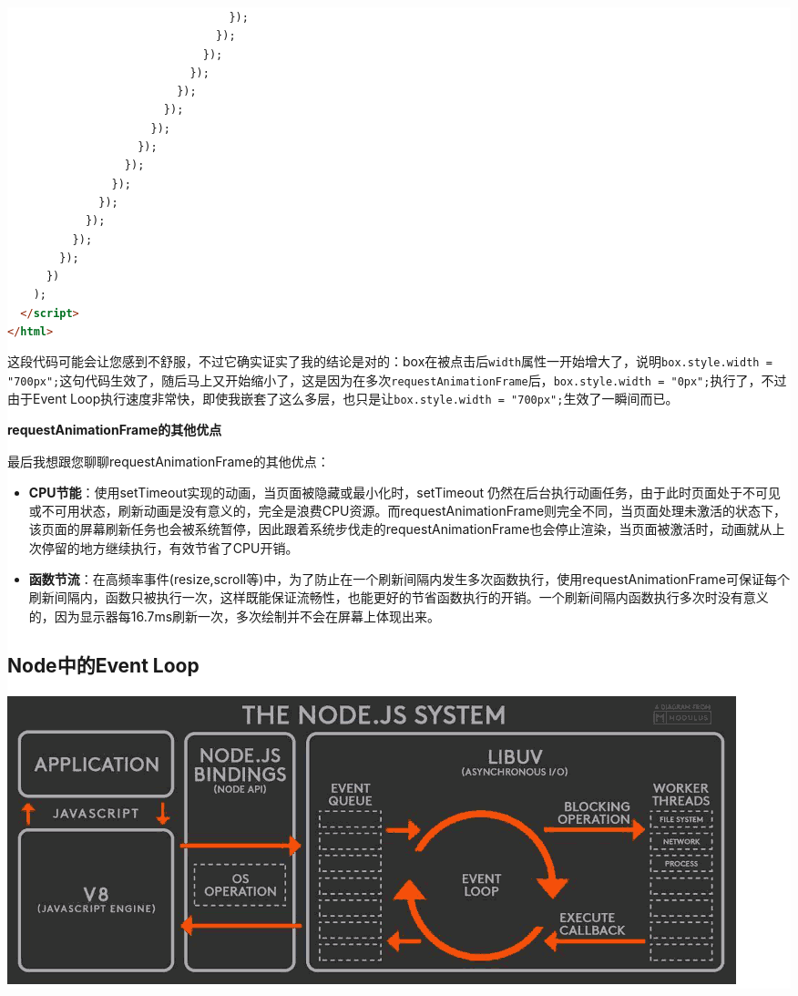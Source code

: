 ```html
                                  });
                                });
                              });
                            });
                          });
                        });
                      });
                    });
                  });
                });
              });
            });
          });
        });
      })
    );
  </script>
</html>

```

这段代码可能会让您感到不舒服，不过它确实证实了我的结论是对的：box在被点击后`width`属性一开始增大了，说明`box.style.width = "700px";`这句代码生效了，随后马上又开始缩小了，这是因为在多次`requestAnimationFrame`后，`box.style.width = "0px";`执行了，不过由于Event Loop执行速度非常快，即使我嵌套了这么多层，也只是让`box.style.width = "700px";`生效了一瞬间而已。



**requestAnimationFrame的其他优点**

最后我想跟您聊聊requestAnimationFrame的其他优点：

- **CPU节能**：使用setTimeout实现的动画，当页面被隐藏或最小化时，setTimeout 仍然在后台执行动画任务，由于此时页面处于不可见或不可用状态，刷新动画是没有意义的，完全是浪费CPU资源。而requestAnimationFrame则完全不同，当页面处理未激活的状态下，该页面的屏幕刷新任务也会被系统暂停，因此跟着系统步伐走的requestAnimationFrame也会停止渲染，当页面被激活时，动画就从上次停留的地方继续执行，有效节省了CPU开销。

- **函数节流**：在高频率事件(resize,scroll等)中，为了防止在一个刷新间隔内发生多次函数执行，使用requestAnimationFrame可保证每个刷新间隔内，函数只被执行一次，这样既能保证流畅性，也能更好的节省函数执行的开销。一个刷新间隔内函数执行多次时没有意义的，因为显示器每16.7ms刷新一次，多次绘制并不会在屏幕上体现出来。



## Node中的Event Loop

![Node的Event Loop是依靠libuv实现的](https://raw.githubusercontent.com/guapi233/Blog/master/images/深入浅出Event%20Loop/06.png)
